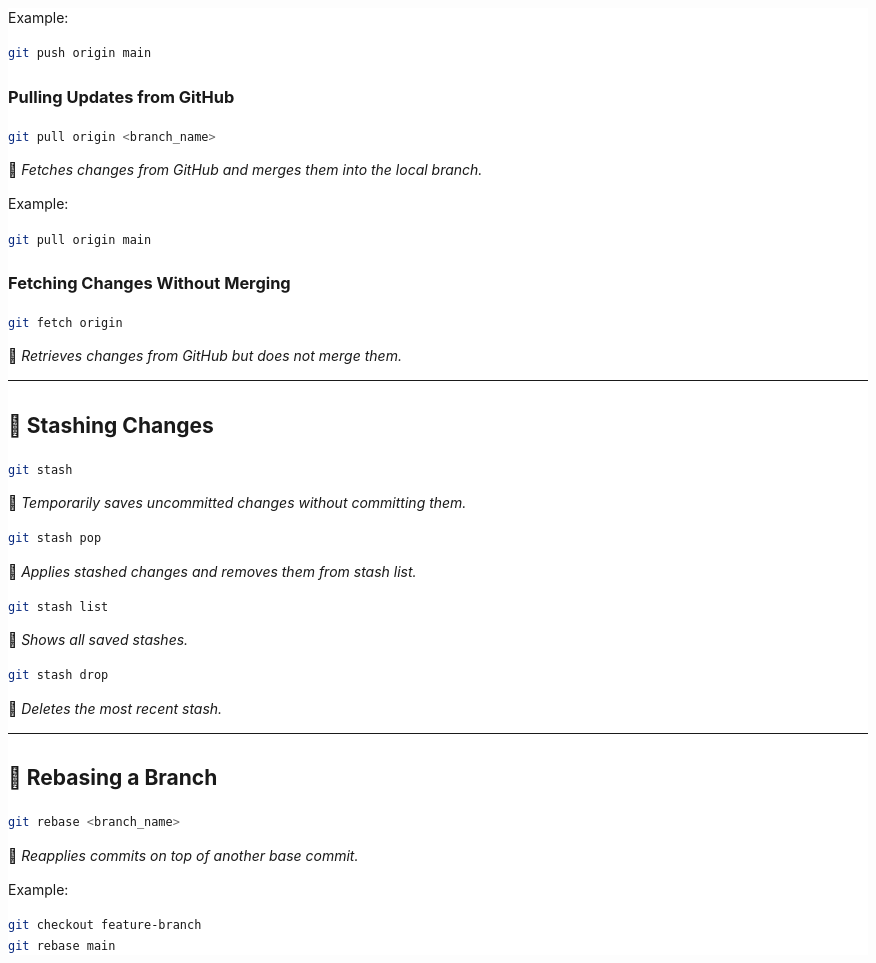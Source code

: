 Example:
```sh
git push origin main
```

### Pulling Updates from GitHub  
```sh
git pull origin <branch_name>
```
🔹 *Fetches changes from GitHub and merges them into the local branch.*

Example:
```sh
git pull origin main
```

### Fetching Changes Without Merging  
```sh
git fetch origin
```
🔹 *Retrieves changes from GitHub but does not merge them.*

---

## 🔹 **Stashing Changes**  
```sh
git stash
```
🔹 *Temporarily saves uncommitted changes without committing them.*

```sh
git stash pop
```
🔹 *Applies stashed changes and removes them from stash list.*

```sh
git stash list
```
🔹 *Shows all saved stashes.*

```sh
git stash drop
```
🔹 *Deletes the most recent stash.*

---

## 🔹 **Rebasing a Branch**  
```sh
git rebase <branch_name>
```
🔹 *Reapplies commits on top of another base commit.*

Example:
```sh
git checkout feature-branch
git rebase main
```

